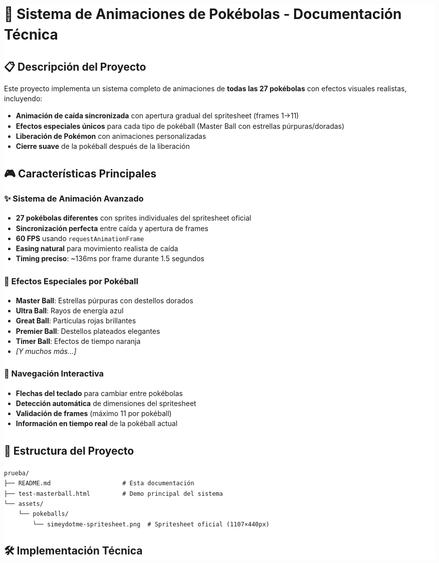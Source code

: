 # 🔮 Sistema de Animaciones de Pokébolas - Documentación Técnica

## 📋 Descripción del Proyecto

Este proyecto implementa un sistema completo de animaciones de **todas las 27 pokébolas** con efectos visuales realistas, incluyendo:
- **Animación de caída sincronizada** con apertura gradual del spritesheet (frames 1→11)
- **Efectos especiales únicos** para cada tipo de pokéball (Master Ball con estrellas púrpuras/doradas)
- **Liberación de Pokémon** con animaciones personalizadas
- **Cierre suave** de la pokéball después de la liberación

## 🎮 Características Principales

### ✨ Sistema de Animación Avanzado
- **27 pokébolas diferentes** con sprites individuales del spritesheet oficial
- **Sincronización perfecta** entre caída y apertura de frames
- **60 FPS** usando `requestAnimationFrame`
- **Easing natural** para movimiento realista de caída
- **Timing preciso**: ~136ms por frame durante 1.5 segundos

### 🌟 Efectos Especiales por Pokéball
- **Master Ball**: Estrellas púrpuras con destellos dorados
- **Ultra Ball**: Rayos de energía azul
- **Great Ball**: Partículas rojas brillantes
- **Premier Ball**: Destellos plateados elegantes
- **Timer Ball**: Efectos de tiempo naranja
- *[Y muchos más...]*

### 🎯 Navegación Interactiva
- **Flechas del teclado** para cambiar entre pokébolas
- **Detección automática** de dimensiones del spritesheet
- **Validación de frames** (máximo 11 por pokéball)
- **Información en tiempo real** de la pokéball actual

## 📁 Estructura del Proyecto

```
prueba/
├── README.md                    # Esta documentación
├── test-masterball.html         # Demo principal del sistema
└── assets/
    └── pokeballs/
        └── simeydotme-spritesheet.png  # Spritesheet oficial (1107×440px)
```

## 🛠️ Implementación Técnica
